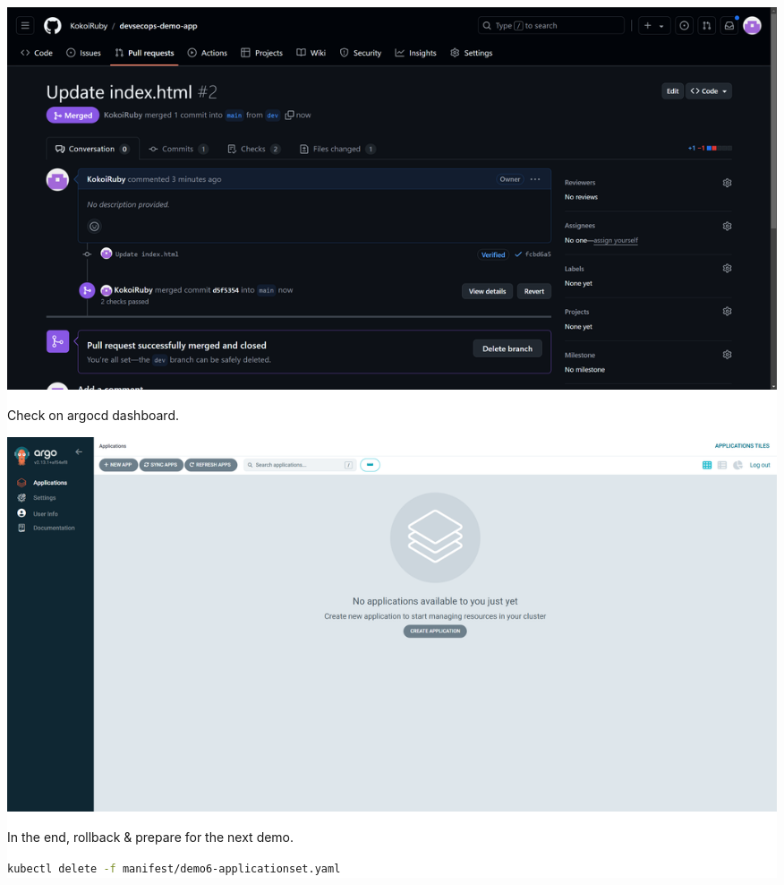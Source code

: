 ![image-20241202092736228](Readme.assets/image-20241202092736228.png)

Check on argocd dashboard.

![image-20241202092755106](Readme.assets/image-20241202092755106.png)

In the end, rollback & prepare for the next demo.

```bash
kubectl delete -f manifest/demo6-applicationset.yaml
```
